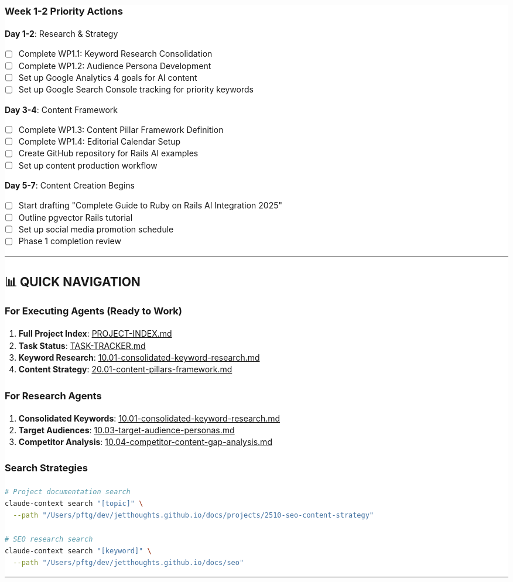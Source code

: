 ### Week 1-2 Priority Actions

**Day 1-2**: Research & Strategy
- [ ] Complete WP1.1: Keyword Research Consolidation
- [ ] Complete WP1.2: Audience Persona Development
- [ ] Set up Google Analytics 4 goals for AI content
- [ ] Set up Google Search Console tracking for priority keywords

**Day 3-4**: Content Framework
- [ ] Complete WP1.3: Content Pillar Framework Definition
- [ ] Complete WP1.4: Editorial Calendar Setup
- [ ] Create GitHub repository for Rails AI examples
- [ ] Set up content production workflow

**Day 5-7**: Content Creation Begins
- [ ] Start drafting "Complete Guide to Ruby on Rails AI Integration 2025"
- [ ] Outline pgvector Rails tutorial
- [ ] Set up social media promotion schedule
- [ ] Phase 1 completion review

---

## 📊 QUICK NAVIGATION

### For Executing Agents (Ready to Work)
1. **Full Project Index**: [PROJECT-INDEX.md](PROJECT-INDEX.md)
2. **Task Status**: [TASK-TRACKER.md](TASK-TRACKER.md)
3. **Keyword Research**: [10.01-consolidated-keyword-research.md](10-19-research/10.01-consolidated-keyword-research.md)
4. **Content Strategy**: [20.01-content-pillars-framework.md](20-29-strategy/20.01-content-pillars-framework.md)

### For Research Agents
1. **Consolidated Keywords**: [10.01-consolidated-keyword-research.md](10-19-research/10.01-consolidated-keyword-research.md)
2. **Target Audiences**: [10.03-target-audience-personas.md](10-19-research/10.03-target-audience-personas.md)
3. **Competitor Analysis**: [10.04-competitor-content-gap-analysis.md](10-19-research/10.04-competitor-content-gap-analysis.md)

### Search Strategies
```bash
# Project documentation search
claude-context search "[topic]" \
  --path "/Users/pftg/dev/jetthoughts.github.io/docs/projects/2510-seo-content-strategy"

# SEO research search
claude-context search "[keyword]" \
  --path "/Users/pftg/dev/jetthoughts.github.io/docs/seo"
```

---